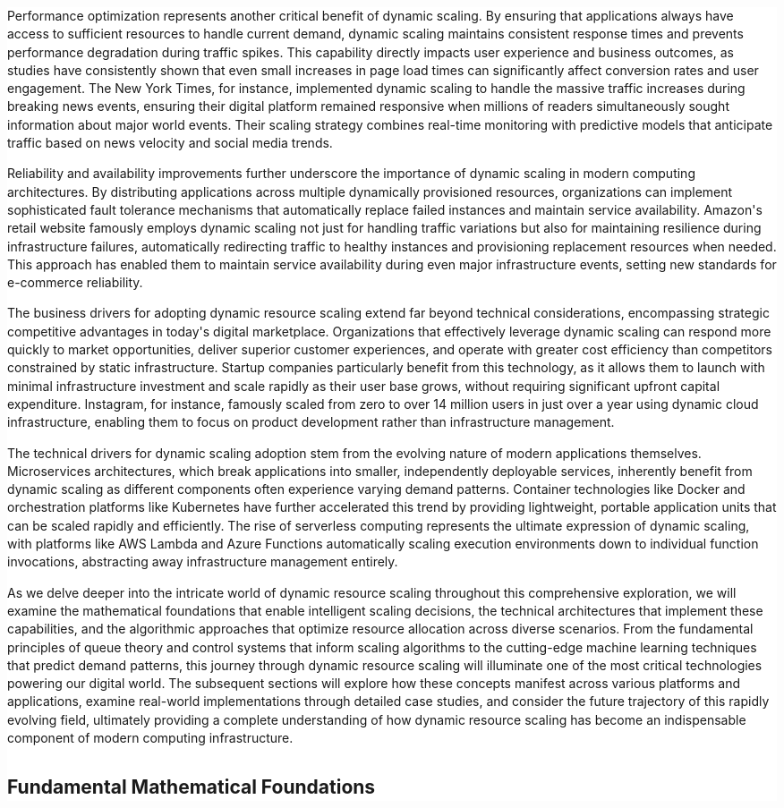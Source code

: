 Performance optimization represents another critical benefit of dynamic scaling. By ensuring that applications always have access to sufficient resources to handle current demand, dynamic scaling maintains consistent response times and prevents performance degradation during traffic spikes. This capability directly impacts user experience and business outcomes, as studies have consistently shown that even small increases in page load times can significantly affect conversion rates and user engagement. The New York Times, for instance, implemented dynamic scaling to handle the massive traffic increases during breaking news events, ensuring their digital platform remained responsive when millions of readers simultaneously sought information about major world events. Their scaling strategy combines real-time monitoring with predictive models that anticipate traffic based on news velocity and social media trends.

Reliability and availability improvements further underscore the importance of dynamic scaling in modern computing architectures. By distributing applications across multiple dynamically provisioned resources, organizations can implement sophisticated fault tolerance mechanisms that automatically replace failed instances and maintain service availability. Amazon's retail website famously employs dynamic scaling not just for handling traffic variations but also for maintaining resilience during infrastructure failures, automatically redirecting traffic to healthy instances and provisioning replacement resources when needed. This approach has enabled them to maintain service availability during even major infrastructure events, setting new standards for e-commerce reliability.

The business drivers for adopting dynamic resource scaling extend far beyond technical considerations, encompassing strategic competitive advantages in today's digital marketplace. Organizations that effectively leverage dynamic scaling can respond more quickly to market opportunities, deliver superior customer experiences, and operate with greater cost efficiency than competitors constrained by static infrastructure. Startup companies particularly benefit from this technology, as it allows them to launch with minimal infrastructure investment and scale rapidly as their user base grows, without requiring significant upfront capital expenditure. Instagram, for instance, famously scaled from zero to over 14 million users in just over a year using dynamic cloud infrastructure, enabling them to focus on product development rather than infrastructure management.

The technical drivers for dynamic scaling adoption stem from the evolving nature of modern applications themselves. Microservices architectures, which break applications into smaller, independently deployable services, inherently benefit from dynamic scaling as different components often experience varying demand patterns. Container technologies like Docker and orchestration platforms like Kubernetes have further accelerated this trend by providing lightweight, portable application units that can be scaled rapidly and efficiently. The rise of serverless computing represents the ultimate expression of dynamic scaling, with platforms like AWS Lambda and Azure Functions automatically scaling execution environments down to individual function invocations, abstracting away infrastructure management entirely.

As we delve deeper into the intricate world of dynamic resource scaling throughout this comprehensive exploration, we will examine the mathematical foundations that enable intelligent scaling decisions, the technical architectures that implement these capabilities, and the algorithmic approaches that optimize resource allocation across diverse scenarios. From the fundamental principles of queue theory and control systems that inform scaling algorithms to the cutting-edge machine learning techniques that predict demand patterns, this journey through dynamic resource scaling will illuminate one of the most critical technologies powering our digital world. The subsequent sections will explore how these concepts manifest across various platforms and applications, examine real-world implementations through detailed case studies, and consider the future trajectory of this rapidly evolving field, ultimately providing a complete understanding of how dynamic resource scaling has become an indispensable component of modern computing infrastructure.

## Fundamental Mathematical Foundations
